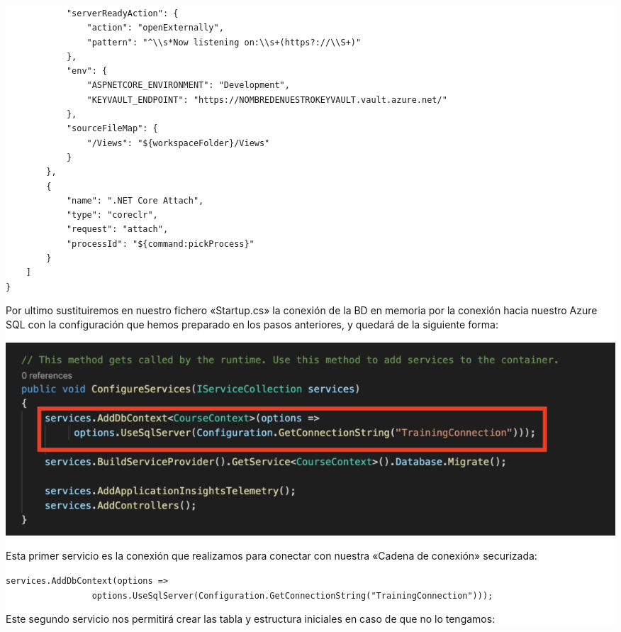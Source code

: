 ~~~
            "serverReadyAction": {
                "action": "openExternally",
                "pattern": "^\\s*Now listening on:\\s+(https?://\\S+)"                
            },
            "env": {
                "ASPNETCORE_ENVIRONMENT": "Development",
                "KEYVAULT_ENDPOINT": "https://NOMBREDENUESTROKEYVAULT.vault.azure.net/"
            },
            "sourceFileMap": {
                "/Views": "${workspaceFolder}/Views"
            }
        },
        {
            "name": ".NET Core Attach",
            "type": "coreclr",
            "request": "attach",
            "processId": "${command:pickProcess}"
        }
    ]
}
~~~

Por ultimo sustituiremos en nuestro fichero «Startup.cs» la conexión de la BD en memoria por la conexión hacia nuestro Azure SQL con la configuración que hemos preparado en los pasos anteriores, y quedará de la siguiente forma:

![](/img/posts/AKVD_6.png)

Esta primer servicio es la conexión que realizamos para conectar con nuestra «Cadena de conexión» securizada:

~~~
services.AddDbContext(options =>
                 options.UseSqlServer(Configuration.GetConnectionString("TrainingConnection")));
~~~

Este segundo servicio nos permitirá crear las tabla y estructura iniciales en caso de que no lo tengamos:
